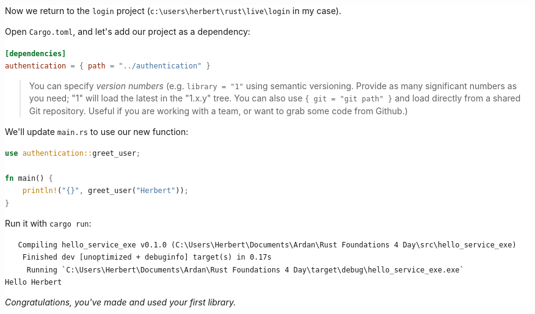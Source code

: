 Now we return to the `login` project (`c:\users\herbert\rust\live\login` in my case).

Open `Cargo.toml`, and let's add our project as a dependency:

```toml
[dependencies]
authentication = { path = "../authentication" }
```

> You can specify *version numbers* (e.g. `library = "1"` using semantic versioning. Provide as many significant numbers as you need; "1" will load the latest in the "1.x.y" tree. You can also use `{ git = "git path" }` and load directly from a shared Git repository. Useful if you are working with a team, or want to grab some code from Github.)

We'll update `main.rs` to use our new function:

```rust
use authentication::greet_user;

fn main() {
    println!("{}", greet_user("Herbert"));
}
```

Run it with `cargo run`:

```
   Compiling hello_service_exe v0.1.0 (C:\Users\Herbert\Documents\Ardan\Rust Foundations 4 Day\src\hello_service_exe)
    Finished dev [unoptimized + debuginfo] target(s) in 0.17s
     Running `C:\Users\Herbert\Documents\Ardan\Rust Foundations 4 Day\target\debug\hello_service_exe.exe`
Hello Herbert
```

*Congratulations, you've made and used your first library.*
